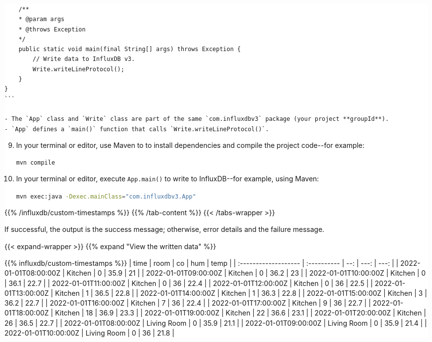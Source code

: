         /**
        * @param args
        * @throws Exception
        */
        public static void main(final String[] args) throws Exception {
            // Write data to InfluxDB v3.
            Write.writeLineProtocol();
        }
    }
    ```
    
    - The `App` class and `Write` class are part of the same `com.influxdbv3` package (your project **groupId**).
    - `App` defines a `main()` function that calls `Write.writeLineProtocol()`.
9.  In your terminal or editor, use Maven to to install dependencies and compile the project code--for example:

    ```sh
    mvn compile
    ```

10. In your terminal or editor, execute `App.main()` to write to InfluxDB--for example, using Maven:

    ```sh
    mvn exec:java -Dexec.mainClass="com.influxdbv3.App"
    ```

{{% /influxdb/custom-timestamps %}}
{{% /tab-content %}}
{{< /tabs-wrapper >}}

If successful, the output is the success message; otherwise, error details and the failure message.

{{< expand-wrapper >}}
{{% expand "View the written data" %}}

{{% influxdb/custom-timestamps %}}
| time                 | room        |  co |  hum | temp |
| :------------------- | :---------- | --: | ---: | ---: |
| 2022-01-01T08:00:00Z | Kitchen     |   0 | 35.9 |   21 |
| 2022-01-01T09:00:00Z | Kitchen     |   0 | 36.2 |   23 |
| 2022-01-01T10:00:00Z | Kitchen     |   0 | 36.1 | 22.7 |
| 2022-01-01T11:00:00Z | Kitchen     |   0 |   36 | 22.4 |
| 2022-01-01T12:00:00Z | Kitchen     |   0 |   36 | 22.5 |
| 2022-01-01T13:00:00Z | Kitchen     |   1 | 36.5 | 22.8 |
| 2022-01-01T14:00:00Z | Kitchen     |   1 | 36.3 | 22.8 |
| 2022-01-01T15:00:00Z | Kitchen     |   3 | 36.2 | 22.7 |
| 2022-01-01T16:00:00Z | Kitchen     |   7 |   36 | 22.4 |
| 2022-01-01T17:00:00Z | Kitchen     |   9 |   36 | 22.7 |
| 2022-01-01T18:00:00Z | Kitchen     |  18 | 36.9 | 23.3 |
| 2022-01-01T19:00:00Z | Kitchen     |  22 | 36.6 | 23.1 |
| 2022-01-01T20:00:00Z | Kitchen     |  26 | 36.5 | 22.7 |
| 2022-01-01T08:00:00Z | Living Room |   0 | 35.9 | 21.1 |
| 2022-01-01T09:00:00Z | Living Room |   0 | 35.9 | 21.4 |
| 2022-01-01T10:00:00Z | Living Room |   0 |   36 | 21.8 |